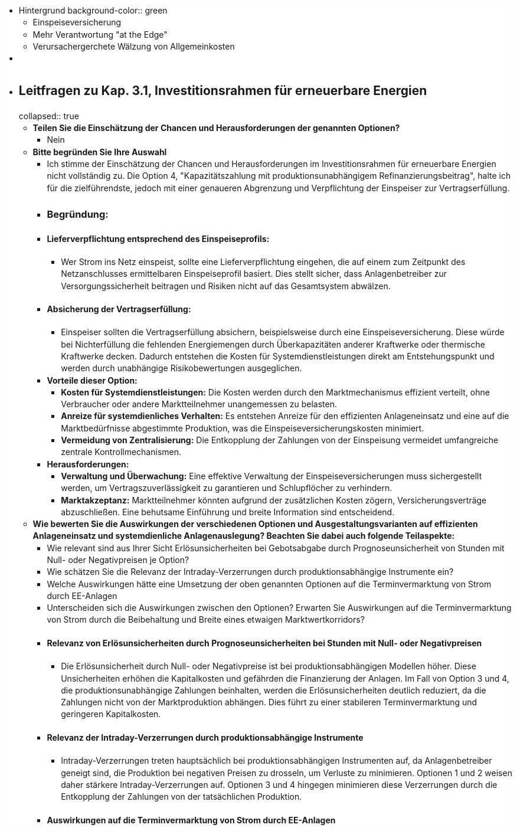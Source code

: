 - Hintergrund
  background-color:: green
	- Einspeiseversicherung
	- Mehr Verantwortung "at the Edge"
	- Verursachergerchete Wälzung von Allgemeinkosten
-
- ## Leitfragen zu Kap. 3.1, Investitionsrahmen für erneuerbare Energien
  collapsed:: true
	- **Teilen Sie die Einschätzung der Chancen und Herausforderungen der genannten Optionen?**
		- Nein
	- **Bitte begründen Sie Ihre Auswahl**
		- Ich stimme der Einschätzung der Chancen und Herausforderungen im Investitionsrahmen für erneuerbare Energien nicht vollständig zu. Die Option 4, "Kapazitätszahlung mit produktionsunabhängigem Refinanzierungsbeitrag", halte ich für die zielführendste, jedoch mit einer genaueren Abgrenzung und Verpflichtung der Einspeiser zur Vertragserfüllung.
		- ### Begründung:
		- #### Lieferverpflichtung entsprechend des Einspeiseprofils:
			- Wer Strom ins Netz einspeist, sollte eine Lieferverpflichtung eingehen, die auf einem zum Zeitpunkt des Netzanschlusses ermittelbaren Einspeiseprofil basiert. Dies stellt sicher, dass Anlagenbetreiber zur Versorgungssicherheit beitragen und Risiken nicht auf das Gesamtsystem abwälzen.
		- #### Absicherung der Vertragserfüllung:
			- Einspeiser sollten die Vertragserfüllung absichern, beispielsweise durch eine Einspeiseversicherung. Diese würde bei Nichterfüllung die fehlenden Energiemengen durch Überkapazitäten anderer Kraftwerke oder thermische Kraftwerke decken. Dadurch entstehen die Kosten für Systemdienstleistungen direkt am Entstehungspunkt und werden durch unabhängige Risikobewertungen ausgeglichen.
		- **Vorteile dieser Option:**
			- **Kosten für Systemdienstleistungen:** Die Kosten werden durch den Marktmechanismus effizient verteilt, ohne Verbraucher oder andere Marktteilnehmer unangemessen zu belasten.
			- **Anreize für systemdienliches Verhalten:** Es entstehen Anreize für den effizienten Anlageneinsatz und eine auf die Marktbedürfnisse abgestimmte Produktion, was die Einspeiseversicherungskosten minimiert.
			- **Vermeidung von Zentralisierung:** Die Entkopplung der Zahlungen von der Einspeisung vermeidet umfangreiche zentrale Kontrollmechanismen.
		- **Herausforderungen:**
			- **Verwaltung und Überwachung:** Eine effektive Verwaltung der Einspeiseversicherungen muss sichergestellt werden, um Vertragszuverlässigkeit zu garantieren und Schlupflöcher zu verhindern.
			- **Marktakzeptanz:** Marktteilnehmer könnten aufgrund der zusätzlichen Kosten zögern, Versicherungsverträge abzuschließen. Eine behutsame Einführung und breite Information sind entscheidend.
	- **Wie bewerten Sie die Auswirkungen der verschiedenen Optionen und Ausgestaltungsvarianten auf effizienten Anlageneinsatz und systemdienliche Anlagenauslegung? Beachten Sie dabei auch folgende Teilaspekte:**
		- Wie relevant sind aus Ihrer Sicht Erlösunsicherheiten bei Gebotsabgabe durch Prognoseunsicherheit von Stunden mit Null- oder Negativpreisen je Option?
		- Wie schätzen Sie die Relevanz der Intraday-Verzerrungen durch produktionsabhängige Instrumente ein?
		- Welche Auswirkungen hätte eine Umsetzung der oben genannten Optionen auf die Terminvermarktung von Strom durch EE-Anlagen
		- Unterscheiden sich die Auswirkungen zwischen den Optionen? Erwarten Sie Auswirkungen auf die Terminvermarktung von Strom durch die Beibehaltung und Breite eines etwaigen Marktwertkorridors?
		- #### Relevanz von Erlösunsicherheiten durch Prognoseunsicherheiten bei Stunden mit Null- oder Negativpreisen
			- Die Erlösunsicherheit durch Null- oder Negativpreise ist bei produktionsabhängigen Modellen höher. Diese Unsicherheiten erhöhen die Kapitalkosten und gefährden die Finanzierung der Anlagen. Im Fall von Option 3 und 4, die produktionsunabhängige Zahlungen beinhalten, werden die Erlösunsicherheiten deutlich reduziert, da die Zahlungen nicht von der Marktproduktion abhängen. Dies führt zu einer stabileren Terminvermarktung und geringeren Kapitalkosten.
		- #### Relevanz der Intraday-Verzerrungen durch produktionsabhängige Instrumente
			- Intraday-Verzerrungen treten hauptsächlich bei produktionsabhängigen Instrumenten auf, da Anlagenbetreiber geneigt sind, die Produktion bei negativen Preisen zu drosseln, um Verluste zu minimieren. Optionen 1 und 2 weisen daher stärkere Intraday-Verzerrungen auf. Optionen 3 und 4 hingegen minimieren diese Verzerrungen durch die Entkopplung der Zahlungen von der tatsächlichen Produktion.
		- #### Auswirkungen auf die Terminvermarktung von Strom durch EE-Anlagen